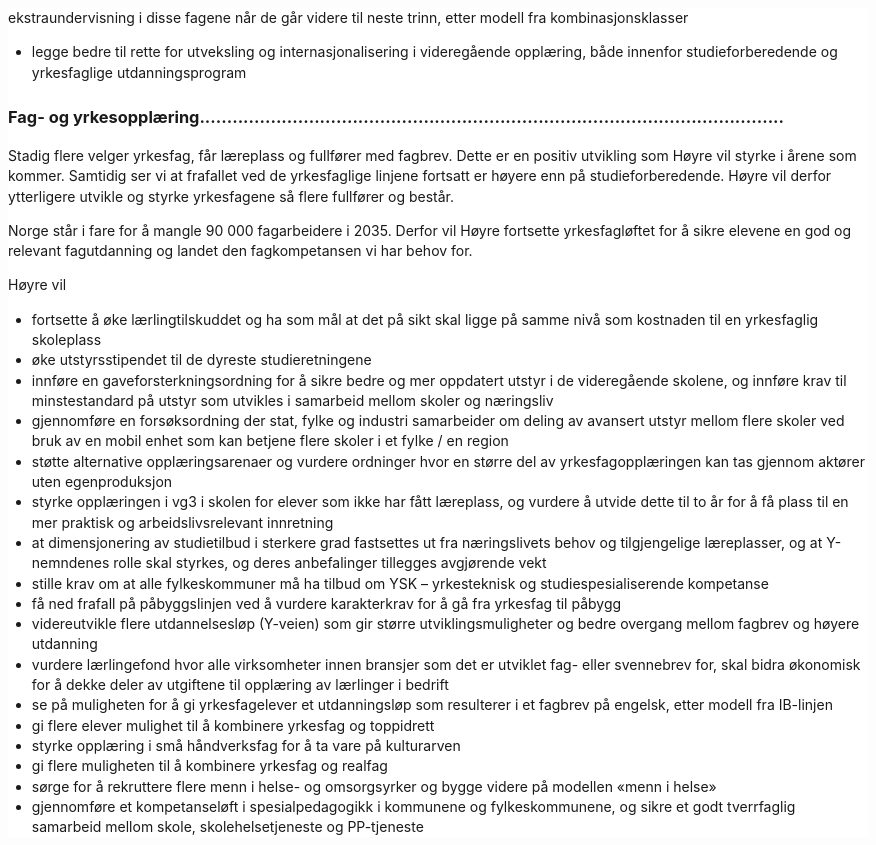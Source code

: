   ekstraundervisning i disse fagene når de går videre til neste trinn, etter modell fra
  kombinasjonsklasser
- legge bedre til rette for utveksling og internasjonalisering i videregående opplæring,
  både innenfor studieforberedende og yrkesfaglige utdanningsprogram

### Fag- og yrkesopplæring...........................................................................................................

Stadig flere velger yrkesfag, får læreplass og fullfører med fagbrev. Dette er en positiv utvikling
som Høyre vil styrke i årene som kommer. Samtidig ser vi at frafallet ved de yrkesfaglige
linjene fortsatt er høyere enn på studieforberedende. Høyre vil derfor ytterligere utvikle og
styrke yrkesfagene så flere fullfører og består.

Norge står i fare for å mangle 90 000 fagarbeidere i 2035. Derfor vil Høyre fortsette
yrkesfagløftet for å sikre elevene en god og relevant fagutdanning og landet den
fagkompetansen vi har behov for.

Høyre vil

- fortsette å øke lærlingtilskuddet og ha som mål at det på sikt skal ligge på samme nivå
  som kostnaden til en yrkesfaglig skoleplass
- øke utstyrsstipendet til de dyreste studieretningene
- innføre en gaveforsterkningsordning for å sikre bedre og mer oppdatert utstyr i de
  videregående skolene, og innføre krav til minstestandard på utstyr som utvikles i
  samarbeid mellom skoler og næringsliv
- gjennomføre en forsøksordning der stat, fylke og industri samarbeider om deling av
  avansert utstyr mellom flere skoler ved bruk av en mobil enhet som kan betjene flere
  skoler i et fylke / en region
- støtte alternative opplæringsarenaer og vurdere ordninger hvor en større del av
  yrkesfagopplæringen kan tas gjennom aktører uten egenproduksjon
- styrke opplæringen i vg3 i skolen for elever som ikke har fått læreplass, og vurdere å
  utvide dette til to år for å få plass til en mer praktisk og arbeidslivsrelevant innretning
- at dimensjonering av studietilbud i sterkere grad fastsettes ut fra næringslivets behov og
  tilgjengelige læreplasser, og at Y-nemndenes rolle skal styrkes, og deres anbefalinger
  tillegges avgjørende vekt
- stille krav om at alle fylkeskommuner må ha tilbud om YSK – yrkesteknisk og
  studiespesialiserende kompetanse
- få ned frafall på påbyggslinjen ved å vurdere karakterkrav for å gå fra yrkesfag til
  påbygg
- videreutvikle flere utdannelsesløp (Y-veien) som gir større utviklingsmuligheter og
  bedre overgang mellom fagbrev og høyere utdanning
- vurdere lærlingefond hvor alle virksomheter innen bransjer som det er utviklet fag- eller
  svennebrev for, skal bidra økonomisk for å dekke deler av utgiftene til opplæring av
  lærlinger i bedrift
- se på muligheten for å gi yrkesfagelever et utdanningsløp som resulterer i et fagbrev på
  engelsk, etter modell fra IB-linjen
- gi flere elever mulighet til å kombinere yrkesfag og toppidrett
- styrke opplæring i små håndverksfag for å ta vare på kulturarven
- gi flere muligheten til å kombinere yrkesfag og realfag
- sørge for å rekruttere flere menn i helse- og omsorgsyrker og bygge videre på modellen
  «menn i helse»
- gjennomføre et kompetanseløft i spesialpedagogikk i kommunene og
  fylkeskommunene, og sikre et godt tverrfaglig samarbeid mellom skole,
  skolehelsetjeneste og PP-tjeneste
